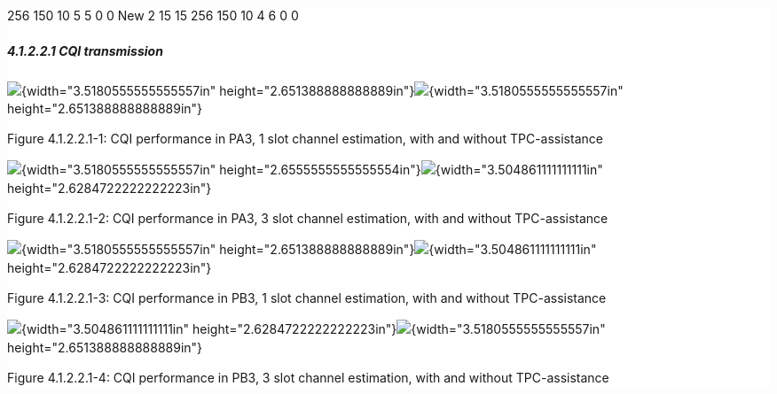 <td>256</td>
<td>150</td>
<td>10</td>
<td>5</td>
<td>5</td>
<td>0</td>
<td>0</td>
</tr>
<tr class="even">
<td>New 2</td>
<td>15</td>
<td>15</td>
<td>256</td>
<td>150</td>
<td>10</td>
<td>4</td>
<td>6</td>
<td>0</td>
<td>0</td>
</tr>
</tbody>
</table>

##### 4.1.2.2.1 CQI transmission

![](media/image13.png){width="3.5180555555555557in"
height="2.651388888888889in"}![](media/image14.png){width="3.5180555555555557in"
height="2.651388888888889in"}

Figure 4.1.2.2.1-1: CQI performance in PA3, 1 slot channel estimation,
with and without TPC-assistance

![](media/image15.png){width="3.5180555555555557in"
height="2.6555555555555554in"}![](media/image16.png){width="3.504861111111111in"
height="2.6284722222222223in"}

Figure 4.1.2.2.1-2: CQI performance in PA3, 3 slot channel estimation,
with and without TPC-assistance

![](media/image17.png){width="3.5180555555555557in"
height="2.651388888888889in"}![](media/image18.png){width="3.504861111111111in"
height="2.6284722222222223in"}

Figure 4.1.2.2.1-3: CQI performance in PB3, 1 slot channel estimation,
with and without TPC-assistance

![](media/image19.png){width="3.504861111111111in"
height="2.6284722222222223in"}![](media/image20.png){width="3.5180555555555557in"
height="2.651388888888889in"}

Figure 4.1.2.2.1-4: CQI performance in PB3, 3 slot channel estimation,
with and without TPC-assistance
